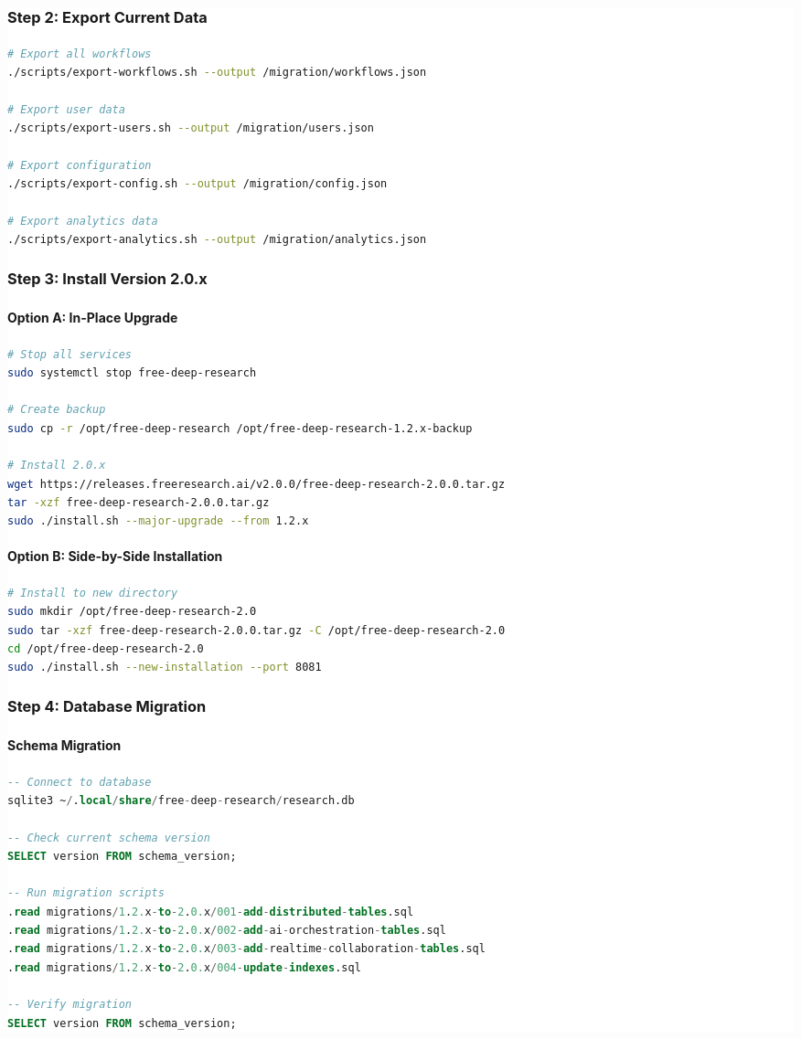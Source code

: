 ### Step 2: Export Current Data
```bash
# Export all workflows
./scripts/export-workflows.sh --output /migration/workflows.json

# Export user data
./scripts/export-users.sh --output /migration/users.json

# Export configuration
./scripts/export-config.sh --output /migration/config.json

# Export analytics data
./scripts/export-analytics.sh --output /migration/analytics.json
```

### Step 3: Install Version 2.0.x

#### Option A: In-Place Upgrade
```bash
# Stop all services
sudo systemctl stop free-deep-research

# Create backup
sudo cp -r /opt/free-deep-research /opt/free-deep-research-1.2.x-backup

# Install 2.0.x
wget https://releases.freeresearch.ai/v2.0.0/free-deep-research-2.0.0.tar.gz
tar -xzf free-deep-research-2.0.0.tar.gz
sudo ./install.sh --major-upgrade --from 1.2.x
```

#### Option B: Side-by-Side Installation
```bash
# Install to new directory
sudo mkdir /opt/free-deep-research-2.0
sudo tar -xzf free-deep-research-2.0.0.tar.gz -C /opt/free-deep-research-2.0
cd /opt/free-deep-research-2.0
sudo ./install.sh --new-installation --port 8081
```

### Step 4: Database Migration

#### Schema Migration
```sql
-- Connect to database
sqlite3 ~/.local/share/free-deep-research/research.db

-- Check current schema version
SELECT version FROM schema_version;

-- Run migration scripts
.read migrations/1.2.x-to-2.0.x/001-add-distributed-tables.sql
.read migrations/1.2.x-to-2.0.x/002-add-ai-orchestration-tables.sql
.read migrations/1.2.x-to-2.0.x/003-add-realtime-collaboration-tables.sql
.read migrations/1.2.x-to-2.0.x/004-update-indexes.sql

-- Verify migration
SELECT version FROM schema_version;
```
